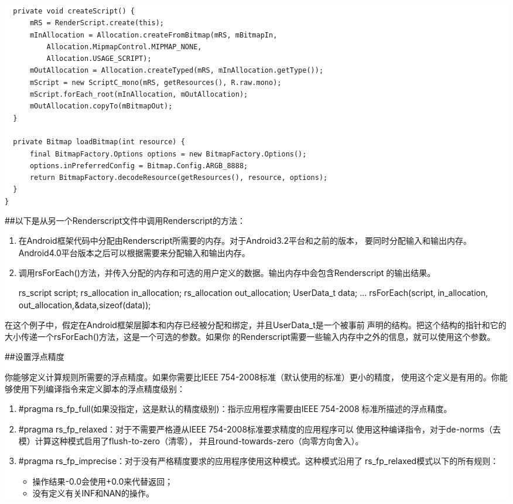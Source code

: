       private void createScript() {
          mRS = RenderScript.create(this);
          mInAllocation = Allocation.createFromBitmap(mRS, mBitmapIn,
              Allocation.MipmapControl.MIPMAP_NONE,
              Allocation.USAGE_SCRIPT);
          mOutAllocation = Allocation.createTyped(mRS, mInAllocation.getType());
          mScript = new ScriptC_mono(mRS, getResources(), R.raw.mono);
          mScript.forEach_root(mInAllocation, mOutAllocation);
          mOutAllocation.copyTo(mBitmapOut);
      }

      private Bitmap loadBitmap(int resource) {
          final BitmapFactory.Options options = new BitmapFactory.Options();
          options.inPreferredConfig = Bitmap.Config.ARGB_8888;
          return BitmapFactory.decodeResource(getResources(), resource, options);
      }
    }

##以下是从另一个Renderscript文件中调用Renderscript的方法：

1. 在Android框架代码中分配由Renderscript所需要的内存。对于Android3.2平台和之前的版本，
   要同时分配输入和输出内存。Android4.0平台版本之后可以根据需要来分配输入和输出内存。
2. 调用rsForEach()方法，并传入分配的内存和可选的用户定义的数据。输出内存中会包含Renderscript
   的输出结果。


      rs_script script;
      rs_allocation in_allocation;
      rs_allocation out_allocation;
      UserData_t data;
      ...
      rsForEach(script, in_allocation, out_allocation,&data,sizeof(data));

在这个例子中，假定在Android框架层脚本和内存已经被分配和绑定，并且UserData_t是一个被事前
声明的结构。把这个结构的指针和它的大小传递一个rsForEach()方法，这是一个可选的参数。如果你
的Renderscript需要一些输入内存中之外的信息，就可以使用这个参数。

##设置浮点精度

你能够定义计算规则所需要的浮点精度。如果你需要比IEEE 754-2008标准（默认使用的标准）更小的精度，
使用这个定义是有用的。你能够使用下列编译指令来定义脚本的浮点精度级别：


1. #pragma rs_fp_full(如果没指定，这是默认的精度级别)：指示应用程序需要由IEEE 754-2008
   标准所描述的浮点精度。
2. #pragma rs_fp_relaxed：对于不需要严格遵从IEEE 754-2008标准要求精度的应用程序可以
   使用这种编译指令，对于de-norms（去模）计算这种模式启用了flush-to-zero（清零），
   并且round-towards-zero（向零方向舍入）。
3. #pragma rs_fp_imprecise：对于没有严格精度要求的应用程序使用这种模式。这种模式沿用了
   rs_fp_relaxed模式以下的所有规则：

   - 操作结果-0.0会使用+0.0来代替返回；
   - 没有定义有关INF和NAN的操作。
